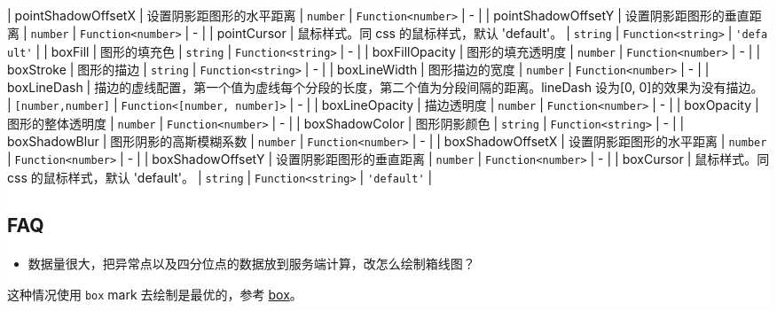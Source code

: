 | pointShadowOffsetX | 设置阴影距图形的水平距离                                                                                      | `number` \| `Function<number>`                    | -           |
| pointShadowOffsetY | 设置阴影距图形的垂直距离                                                                                      | `number` \| `Function<number>`                    | -           |
| pointCursor        | 鼠标样式。同 css 的鼠标样式，默认 'default'。                                                                 | `string` \| `Function<string>`                    | `'default'` |
| boxFill            | 图形的填充色                                                                                                  | `string` \| `Function<string>`                    | -           |
| boxFillOpacity     | 图形的填充透明度                                                                                              | `number` \| `Function<number>`                    | -           |
| boxStroke          | 图形的描边                                                                                                    | `string` \| `Function<string>`                    | -           |
| boxLineWidth       | 图形描边的宽度                                                                                                | `number` \| `Function<number>`                    | -           |
| boxLineDash        | 描边的虚线配置，第一个值为虚线每个分段的长度，第二个值为分段间隔的距离。lineDash 设为[0, 0]的效果为没有描边。 | `[number,number]` \| `Function<[number, number]>` | -           |
| boxLineOpacity     | 描边透明度                                                                                                    | `number` \| `Function<number>`                    | -           |
| boxOpacity         | 图形的整体透明度                                                                                              | `number` \| `Function<number>`                    | -           |
| boxShadowColor     | 图形阴影颜色                                                                                                  | `string` \| `Function<string>`                    | -           |
| boxShadowBlur      | 图形阴影的高斯模糊系数                                                                                        | `number` \| `Function<number>`                    | -           |
| boxShadowOffsetX   | 设置阴影距图形的水平距离                                                                                      | `number` \| `Function<number>`                    | -           |
| boxShadowOffsetY   | 设置阴影距图形的垂直距离                                                                                      | `number` \| `Function<number>`                    | -           |
| boxCursor          | 鼠标样式。同 css 的鼠标样式，默认 'default'。                                                                 | `string` \| `Function<string>`                    | `'default'` |

## FAQ

- 数据量很大，把异常点以及四分位点的数据放到服务端计算，改怎么绘制箱线图？

这种情况使用 `box` mark 去绘制是最优的，参考 [box](/spec/mark/box)。
